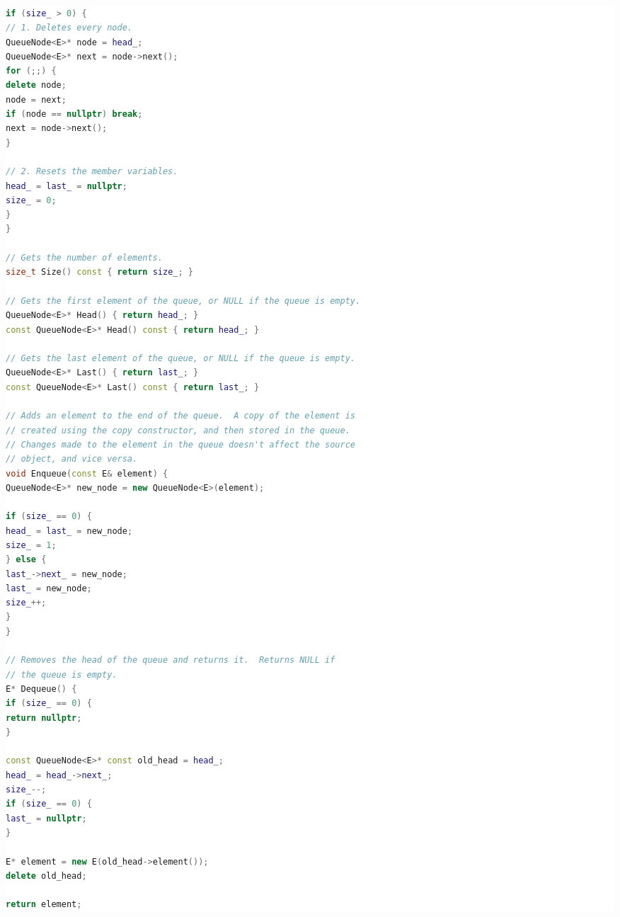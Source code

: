 ```cpp
if (size_ > 0) {
// 1. Deletes every node.
QueueNode<E>* node = head_;
QueueNode<E>* next = node->next();
for (;;) {
delete node;
node = next;
if (node == nullptr) break;
next = node->next();
}

// 2. Resets the member variables.
head_ = last_ = nullptr;
size_ = 0;
}
}

// Gets the number of elements.
size_t Size() const { return size_; }

// Gets the first element of the queue, or NULL if the queue is empty.
QueueNode<E>* Head() { return head_; }
const QueueNode<E>* Head() const { return head_; }

// Gets the last element of the queue, or NULL if the queue is empty.
QueueNode<E>* Last() { return last_; }
const QueueNode<E>* Last() const { return last_; }

// Adds an element to the end of the queue.  A copy of the element is
// created using the copy constructor, and then stored in the queue.
// Changes made to the element in the queue doesn't affect the source
// object, and vice versa.
void Enqueue(const E& element) {
QueueNode<E>* new_node = new QueueNode<E>(element);

if (size_ == 0) {
head_ = last_ = new_node;
size_ = 1;
} else {
last_->next_ = new_node;
last_ = new_node;
size_++;
}
}

// Removes the head of the queue and returns it.  Returns NULL if
// the queue is empty.
E* Dequeue() {
if (size_ == 0) {
return nullptr;
}

const QueueNode<E>* const old_head = head_;
head_ = head_->next_;
size_--;
if (size_ == 0) {
last_ = nullptr;
}

E* element = new E(old_head->element());
delete old_head;

return element;
```